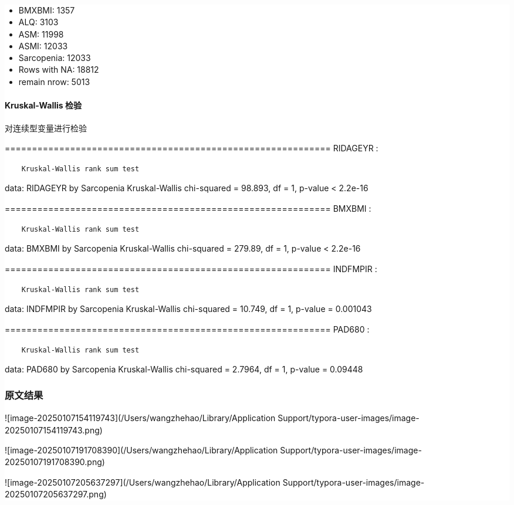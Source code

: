- BMXBMI: 1357 
- ALQ: 3103 
- ASM: 11998 
- ASMI: 12033 
- Sarcopenia: 12033 
- Rows with NA:  18812 
- remain nrow:  5013 



#### Kruskal-Wallis 检验

对连续型变量进行检验

============================================================
RIDAGEYR :

        Kruskal-Wallis rank sum test

data:  RIDAGEYR by Sarcopenia
Kruskal-Wallis chi-squared = 98.893, df = 1, p-value < 2.2e-16


============================================================
BMXBMI :

        Kruskal-Wallis rank sum test

data:  BMXBMI by Sarcopenia
Kruskal-Wallis chi-squared = 279.89, df = 1, p-value < 2.2e-16


============================================================
INDFMPIR :

        Kruskal-Wallis rank sum test

data:  INDFMPIR by Sarcopenia
Kruskal-Wallis chi-squared = 10.749, df = 1, p-value = 0.001043


============================================================
PAD680 :

        Kruskal-Wallis rank sum test

data:  PAD680 by Sarcopenia
Kruskal-Wallis chi-squared = 2.7964, df = 1, p-value = 0.09448





### 原文结果

![image-20250107154119743](/Users/wangzhehao/Library/Application Support/typora-user-images/image-20250107154119743.png)



![image-20250107191708390](/Users/wangzhehao/Library/Application Support/typora-user-images/image-20250107191708390.png)



![image-20250107205637297](/Users/wangzhehao/Library/Application Support/typora-user-images/image-20250107205637297.png)

